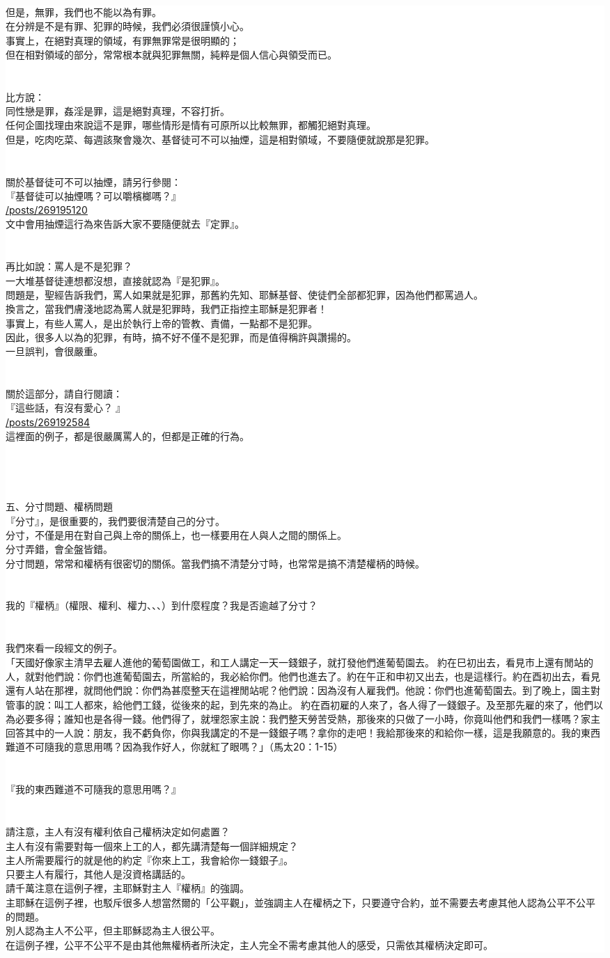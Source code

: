 但是，無罪，我們也不能以為有罪。<br/>
在分辨是不是有罪、犯罪的時候，我們必須很謹慎小心。<br/>
事實上，在絕對真理的領域，有罪無罪常是很明顯的；<br/>
但在相對領域的部分，常常根本就與犯罪無關，純粹是個人信心與領受而已。<br/>
<br/>
<br/>
比方說：<br/>
同性戀是罪，姦淫是罪，這是絕對真理，不容打折。<br/>
任何企圖找理由來說這不是罪，哪些情形是情有可原所以比較無罪，都觸犯絕對真理。<br/>
但是，吃肉吃菜、每週該聚會幾次、基督徒可不可以抽煙，這是相對領域，不要隨便就說那是犯罪。<br/>
<br/>
<br/>
關於基督徒可不可以抽煙，請另行參閱：<br/>
『基督徒可以抽煙嗎？可以嚼檳榔嗎？』<br/>
<a href="/posts/269195120">/posts/269195120</a><br/>
文中會用抽煙這行為來告訴大家不要隨便就去『定罪』。<br/>
<br/>
<br/>
再比如說：罵人是不是犯罪？<br/>
一大堆基督徒連想都沒想，直接就認為『是犯罪』。<br/>
問題是，聖經告訴我們，罵人如果就是犯罪，那舊約先知、耶穌基督、使徒們全部都犯罪，因為他們都罵過人。<br/>
換言之，當我們膚淺地認為罵人就是犯罪時，我們正指控主耶穌是犯罪者！<br/>
事實上，有些人罵人，是出於執行上帝的管教、責備，一點都不是犯罪。<br/>
因此，很多人以為的犯罪，有時，搞不好不僅不是犯罪，而是值得稱許與讚揚的。<br/>
一旦誤判，會很嚴重。<br/>
<br/>
<br/>
關於這部分，請自行閱讀：<br/>
『這些話，有沒有愛心？ 』<br/>
<a href="/posts/269192584">/posts/269192584</a><br/>
這裡面的例子，都是很嚴厲罵人的，但都是正確的行為。<br/>
<br/>
<br/>
<br/>
<br/>
五、分寸問題、權柄問題<br/>
『分寸』，是很重要的，我們要很清楚自己的分寸。<br/>
分寸，不僅是用在對自己與上帝的關係上，也一樣要用在人與人之間的關係上。<br/>
分寸弄錯，會全盤皆錯。<br/>
分寸問題，常常和權柄有很密切的關係。當我們搞不清楚分寸時，也常常是搞不清楚權柄的時候。<br/>
<br/>
<br/>
我的『權柄』（權限、權利、權力、、、）到什麼程度？我是否逾越了分寸？<br/>
<br/>
<br/>
我們來看一段經文的例子。<br/>
「天國好像家主清早去雇人進他的葡萄園做工，和工人講定一天一錢銀子，就打發他們進葡萄園去。 約在巳初出去，看見市上還有閒站的人，就對他們說：你們也進葡萄園去，所當給的，我必給你們。他們也進去了。約在午正和申初又出去，也是這樣行。約在酉初出去，看見還有人站在那裡，就問他們說：你們為甚麼整天在這裡閒站呢？他們說：因為沒有人雇我們。他說：你們也進葡萄園去。到了晚上，園主對管事的說：叫工人都來，給他們工錢，從後來的起，到先來的為止。 約在酉初雇的人來了，各人得了一錢銀子。及至那先雇的來了，他們以為必要多得；誰知也是各得一錢。他們得了，就埋怨家主說：我們整天勞苦受熱，那後來的只做了一小時，你竟叫他們和我們一樣嗎？家主回答其中的一人說：朋友，我不虧負你，你與我講定的不是一錢銀子嗎？拿你的走吧！我給那後來的和給你一樣，這是我願意的。我的東西難道不可隨我的意思用嗎？因為我作好人，你就紅了眼嗎？」（馬太20：1-15）<br/>
<br/>
<br/>
『我的東西難道不可隨我的意思用嗎？』<br/>
<br/>
<br/>
請注意，主人有沒有權利依自己權柄決定如何處置？<br/>
主人有沒有需要對每一個來上工的人，都先講清楚每一個詳細規定？<br/>
主人所需要履行的就是他的約定『你來上工，我會給你一錢銀子』。<br/>
只要主人有履行，其他人是沒資格講話的。<br/>
請千萬注意在這例子裡，主耶穌對主人『權柄』的強調。<br/>
主耶穌在這例子裡，也駁斥很多人想當然爾的「公平觀」，並強調主人在權柄之下，只要遵守合約，並不需要去考慮其他人認為公平不公平的問題。<br/>
別人認為主人不公平，但主耶穌認為主人很公平。<br/>
在這例子裡，公平不公平不是由其他無權柄者所決定，主人完全不需考慮其他人的感受，只需依其權柄決定即可。<br/>